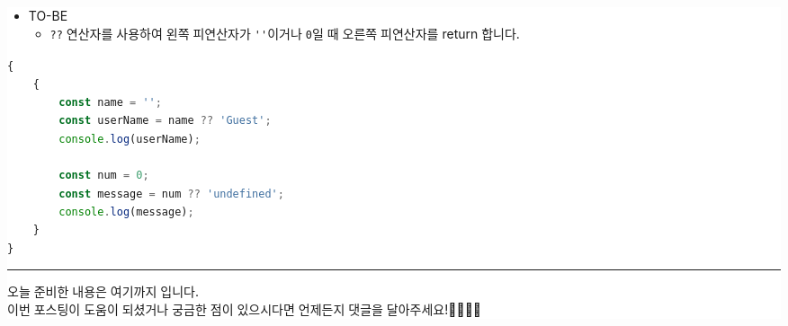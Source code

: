 - TO-BE
  - `??` 연산자를 사용하여 왼쪽 피연산자가 `''`이거나 `0`일 때 오른쪽 피연산자를 return 합니다.

```javascript
{
    {
        const name = '';
        const userName = name ?? 'Guest';
        console.log(userName);

        const num = 0;
        const message = num ?? 'undefined';
        console.log(message);
    }
}
```

-----

오늘 준비한 내용은 여기까지 입니다.  
이번 포스팅이 도움이 되셨거나 궁금한 점이 있으시다면 언제든지 댓글을 달아주세요!🙋🏻‍♀️✨    
